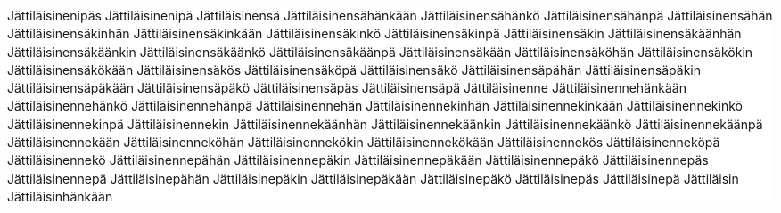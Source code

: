 Jättiläisinenipäs
Jättiläisinenipä
Jättiläisinensä
Jättiläisinensähänkään
Jättiläisinensähänkö
Jättiläisinensähänpä
Jättiläisinensähän
Jättiläisinensäkinhän
Jättiläisinensäkinkään
Jättiläisinensäkinkö
Jättiläisinensäkinpä
Jättiläisinensäkin
Jättiläisinensäkäänhän
Jättiläisinensäkäänkin
Jättiläisinensäkäänkö
Jättiläisinensäkäänpä
Jättiläisinensäkään
Jättiläisinensäköhän
Jättiläisinensäkökin
Jättiläisinensäkökään
Jättiläisinensäkös
Jättiläisinensäköpä
Jättiläisinensäkö
Jättiläisinensäpähän
Jättiläisinensäpäkin
Jättiläisinensäpäkään
Jättiläisinensäpäkö
Jättiläisinensäpäs
Jättiläisinensäpä
Jättiläisinenne
Jättiläisinennehänkään
Jättiläisinennehänkö
Jättiläisinennehänpä
Jättiläisinennehän
Jättiläisinennekinhän
Jättiläisinennekinkään
Jättiläisinennekinkö
Jättiläisinennekinpä
Jättiläisinennekin
Jättiläisinennekäänhän
Jättiläisinennekäänkin
Jättiläisinennekäänkö
Jättiläisinennekäänpä
Jättiläisinennekään
Jättiläisinenneköhän
Jättiläisinennekökin
Jättiläisinennekökään
Jättiläisinennekös
Jättiläisinenneköpä
Jättiläisinennekö
Jättiläisinennepähän
Jättiläisinennepäkin
Jättiläisinennepäkään
Jättiläisinennepäkö
Jättiläisinennepäs
Jättiläisinennepä
Jättiläisinepähän
Jättiläisinepäkin
Jättiläisinepäkään
Jättiläisinepäkö
Jättiläisinepäs
Jättiläisinepä
Jättiläisin
Jättiläisinhänkään
